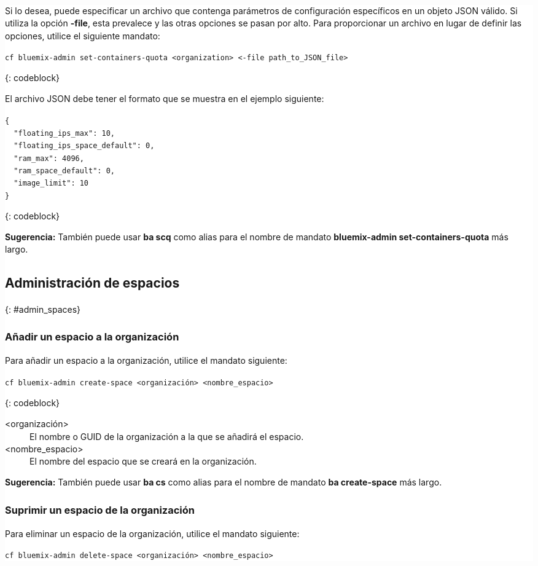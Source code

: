 Si lo desea, puede especificar un archivo que contenga parámetros de configuración específicos en un objeto JSON válido. Si utiliza la opción **-file**, esta prevalece y las otras opciones se pasan por alto. Para proporcionar un archivo en lugar de definir las opciones, utilice el siguiente mandato:

```
cf bluemix-admin set-containers-quota <organization> <-file path_to_JSON_file>
```
{: codeblock}

El archivo JSON debe tener el formato que se muestra en el ejemplo siguiente:

```
{
  "floating_ips_max": 10,
  "floating_ips_space_default": 0,
  "ram_max": 4096,
  "ram_space_default": 0,
  "image_limit": 10
}
```
{: codeblock}

**Sugerencia:** También puede usar **ba scq** como alias para el nombre de mandato
**bluemix-admin set-containers-quota** más largo.

## Administración de espacios
{: #admin_spaces}

### Añadir un espacio a la organización

Para añadir un espacio a la organización, utilice el mandato siguiente:

```
cf bluemix-admin create-space <organización> <nombre_espacio>
```

{: codeblock}

<dl class="parml">
<dt class="pt dlterm">&lt;organización&gt;</dt>
<dd class="pd">El nombre o GUID de la organización a la que se añadirá el espacio.</dd>
<dt class="pt dlterm">&lt;nombre_espacio&gt;</dt>
<dd class="pd">El nombre del espacio que se creará en la organización.</dd>
</dl>

**Sugerencia:** También puede usar **ba cs** como alias para el nombre de mandato
**ba create-space** más largo.

### Suprimir un espacio de la organización

Para eliminar un espacio de la organización, utilice el mandato siguiente:

```
cf bluemix-admin delete-space <organización> <nombre_espacio>
```
